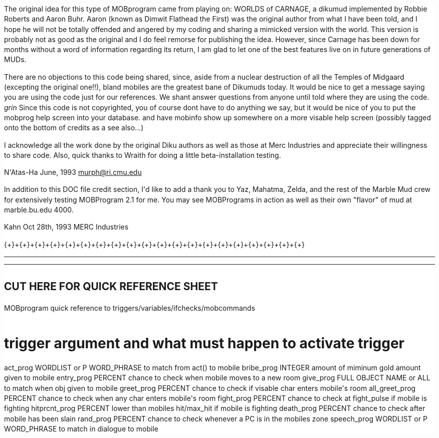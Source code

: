 The original idea for this type of MOBprogram came from playing on: WORLDS of CARNAGE, a dikumud implemented by Robbie Roberts and Aaron Buhr. Aaron (known as Dimwit Flathead the First) was the original author from what I have been told, and I hope he will not be totally offended and angered by my coding and sharing a mimicked version with the world. This version is probably not as good as the original and I do feel remorse for publishing the idea. However, since Carnage has been down for months without a word of information regarding its return, I am glad to let one of the best features live on in future generations of MUDs.

There are no objections to this code being shared, since, aside from a nuclear destruction of all the Temples of Midgaard (excepting the original one!!), bland mobiles are the greatest bane of Dikumuds today. It would be nice to get a message saying you are using the code just for our references. We shant answer questions from anyone until told where they are using the code. *grin*  Since this code is not copyrighted, you of course dont have to do anything we say, but it would be nice of you to put the mobprog help screen into your database. and have mobinfo show up somewhere on a more visable help screen (possibly tagged onto the bottom of credits as a see also...)

I acknowledge all the work done by the original Diku authors as well as those at Merc Industries and appreciate their willingness to share code. Also, quick thanks to Wraith for doing a little beta-installation testing.

N'Atas-Ha                                                       June, 1993
murph@ri.cmu.edu                                           

In addition to this DOC file credit section, I'd like to add a thank you to Yaz, Mahatma, Zelda, and the rest of the Marble Mud crew for extensively testing MOBProgram 2.1 for me.  You may see MOBPrograms in action as well as their own "flavor" of mud at marble.bu.edu 4000.

Kahn								Oct 28th, 1993
MERC Industries

{+}+{+}+{+}+{+}+{+}+{+}+{+}+{+}+{+}+{+}+{+}+{+}+{+}+{+}+{+}+{+}+{+}+{+}+{+}+{+}



***

----------------------------------
CUT HERE FOR QUICK REFERENCE SHEET
----------------------------------

MOBprogram quick reference to triggers/variables/ifchecks/mobcommands

trigger         argument and what must happen to activate trigger
=================================================================
act_prog        WORDLIST or P WORD_PHRASE to match from act() to mobile
bribe_prog      INTEGER amount of miminum gold amount given to mobile
entry_prog      PERCENT chance to check when mobile moves to a new room
give_prog       FULL OBJECT NAME or ALL to match when obj given to mobile
greet_prog      PERCENT chance to check if visable char enters mobile's room
all_greet_prog  PERCENT chance to check when any char enters mobile's room
fight_prog      PERCENT chance to check at fight_pulse if mobile is fighting
hitprcnt_prog   PERCENT lower than mobiles hit/max_hit if mobile is fighting
death_prog      PERCENT chance to check after mobile has been slain
rand_prog       PERCENT chance to check whenever a PC is in the mobiles zone
speech_prog     WORDLIST or P WORD_PHRASE to match in dialogue to mobile

